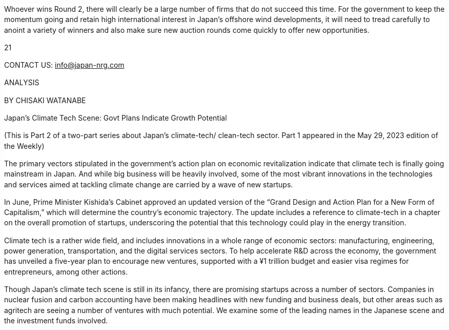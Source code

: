 Whoever wins Round 2, there will clearly be a large number of firms that do not
succeed this time. For the government to keep the momentum going and retain high
international interest in Japan’s offshore wind developments, it will need to tread
carefully to anoint a variety of winners and also make sure new auction rounds come
quickly to offer new opportunities.






















21


CONTACT  US: info@japan-nrg.com

ANALYSIS

BY CHISAKI WATANABE

Japan’s Climate Tech Scene: Govt Plans Indicate Growth Potential

(This is Part 2 of a two-part series about Japan’s climate-tech/ clean-tech sector. Part 1
appeared in the May 29, 2023 edition of the Weekly)


The primary vectors stipulated in the government’s action plan on economic
revitalization indicate that climate tech is finally going mainstream in Japan. And while
big business will be heavily involved, some of the most vibrant innovations in the
technologies and services aimed at tackling climate change are carried by a wave of
new startups.

In June, Prime Minister Kishida’s Cabinet approved an updated version of the “Grand
Design and Action Plan for a New Form of Capitalism,” which will determine the
country’s economic trajectory. The update includes a reference to climate-tech in a
chapter on the overall promotion of startups, underscoring the potential that this
technology could play in the energy transition.

Climate tech is a rather wide field, and includes innovations in a whole range of
economic sectors: manufacturing, engineering, power generation, transportation, and
the digital services sectors. To help accelerate R&D across the economy, the
government has unveiled a five-year plan to encourage new ventures, supported with
a ¥1 trillion budget and easier visa regimes for entrepreneurs, among other actions.

Though Japan’s climate tech scene is still in its infancy, there are promising startups
across a number of sectors. Companies in nuclear fusion and carbon accounting have
been making headlines with new funding and business deals, but other areas such as
agritech are seeing a number of ventures with much potential. We examine some of
the leading names in the Japanese scene and the investment funds involved.
